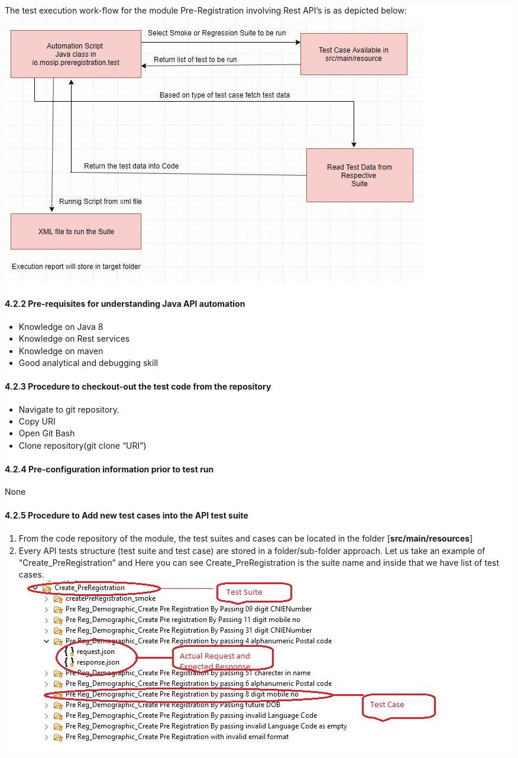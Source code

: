 The test execution work-flow for the module Pre-Registration involving Rest API’s is as depicted below: ![](../../.gitbook/assets/pre-reg1.jpg)

#### 4.2.2 Pre-requisites for understanding Java API automation

* Knowledge on Java 8
* Knowledge on Rest services
* Knowledge on maven
* Good analytical and debugging skill

#### 4.2.3 Procedure to checkout-out the test code from the repository

* Navigate to git repository.
* Copy URI
* Open Git Bash
* Clone repository\(git clone  “URI”\)

#### 4.2.4 Pre-configuration information prior to test run

None

#### 4.2.5 Procedure to Add new test cases into the API test suite

1. From the code repository of the module, the test suites and cases can be located in the folder \[**src/main/resources**\]
2. Every API tests structure \(test suite and test case\) are stored in a folder/sub-folder approach. Let us take an example of “Create\_PreRegistration” and Here you can see Create\_PreRegistration is the suite name and inside that we have list of test cases. ![](../../.gitbook/assets/pre-reg2.jpg)
